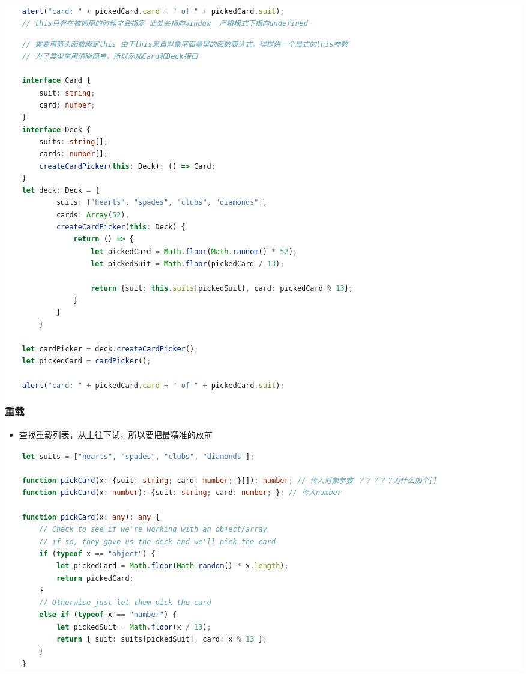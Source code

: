 ```javascript
    alert("card: " + pickedCard.card + " of " + pickedCard.suit);
    // this只有在被调用的时候才会指定 此处会指向window  严格模式下指向undefined
```

```typescript
    // 需要用箭头函数绑定this 由于this来自对象字面量里的函数表达式，得提供一个显式的this参数
    // 为了类型重用清晰简单，所以添加Card和Deck接口

    interface Card {
        suit: string;
        card: number;
    }
    interface Deck {
        suits: string[];
        cards: number[];
        createCardPicker(this: Deck): () => Card;
    }
    let deck: Deck = {
            suits: ["hearts", "spades", "clubs", "diamonds"],
            cards: Array(52),
            createCardPicker(this: Deck) {
                return () => {
                    let pickedCard = Math.floor(Math.random() * 52);
                    let pickedSuit = Math.floor(pickedCard / 13);

                    return {suit: this.suits[pickedSuit], card: pickedCard % 13};
                }
            }
        }

    let cardPicker = deck.createCardPicker();
    let pickedCard = cardPicker();

    alert("card: " + pickedCard.card + " of " + pickedCard.suit);
```

### 重载

- 查找重载列表，从上往下试，所以要把最精准的放前

```typescript
    let suits = ["hearts", "spades", "clubs", "diamonds"];

    function pickCard(x: {suit: string; card: number; }[]): number; // 传入对象参数 ？？？？？为什么加个[]
    function pickCard(x: number): {suit: string; card: number; }; // 传入number

    function pickCard(x: any): any {
        // Check to see if we're working with an object/array
        // if so, they gave us the deck and we'll pick the card
        if (typeof x == "object") {
            let pickedCard = Math.floor(Math.random() * x.length);
            return pickedCard;
        }
        // Otherwise just let them pick the card
        else if (typeof x == "number") {
            let pickedSuit = Math.floor(x / 13);
            return { suit: suits[pickedSuit], card: x % 13 };
        }
    }
```
